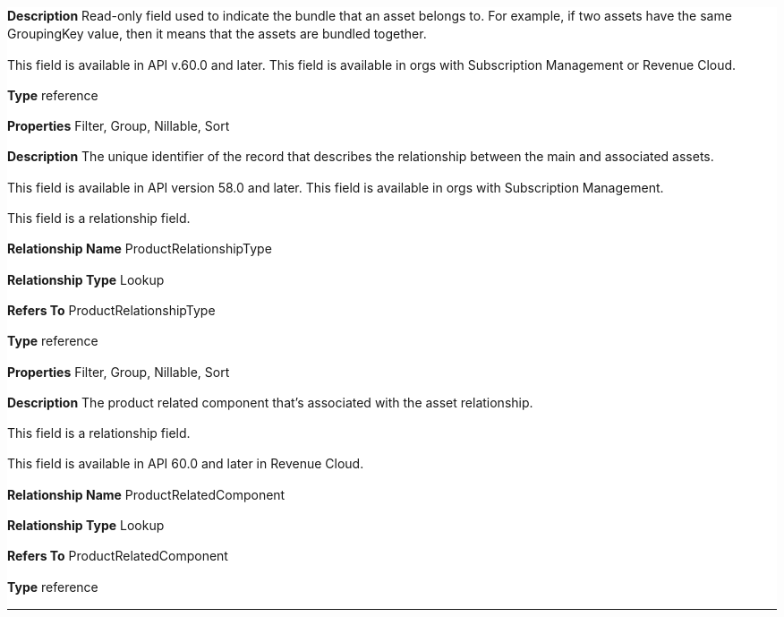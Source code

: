 **Description**
Read-only field used to indicate the bundle that an asset belongs to. For example,
if two assets have the same GroupingKey value, then it means that the assets are
bundled together.

This field is available in API v.60.0 and later. This field is available in orgs with
Subscription Management or Revenue Cloud.

**Type**
reference

**Properties**
Filter, Group, Nillable, Sort

**Description**
The unique identifier of the record that describes the relationship between the
main and associated assets.

This field is available in API version 58.0 and later. This field is available in orgs
with Subscription Management.

This field is a relationship field.

**Relationship Name**
ProductRelationshipType

**Relationship Type**
Lookup

**Refers To**
ProductRelationshipType

**Type**
reference

**Properties**
Filter, Group, Nillable, Sort

**Description**
The product related component that’s associated with the asset relationship.

This field is a relationship field.

This field is available in API 60.0 and later in Revenue Cloud.

**Relationship Name**
ProductRelatedComponent

**Relationship Type**
Lookup

**Refers To**
ProductRelatedComponent

**Type**
reference


-----
